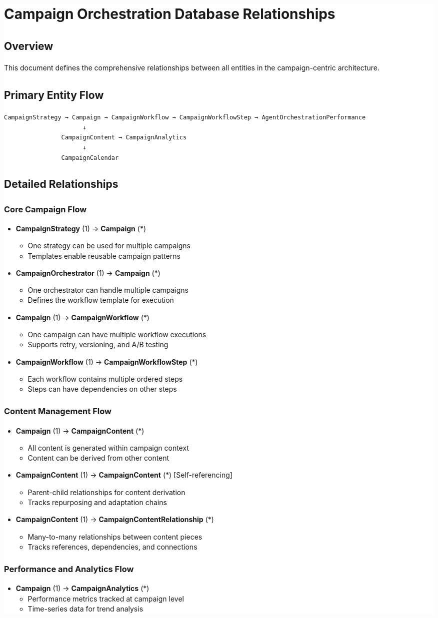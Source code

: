# Campaign Orchestration Database Relationships

## Overview
This document defines the comprehensive relationships between all entities in the campaign-centric architecture.

## Primary Entity Flow
```
CampaignStrategy → Campaign → CampaignWorkflow → CampaignWorkflowStep → AgentOrchestrationPerformance
                      ↓
                CampaignContent → CampaignAnalytics
                      ↓
                CampaignCalendar
```

## Detailed Relationships

### Core Campaign Flow
- **CampaignStrategy** (1) → **Campaign** (*)
  - One strategy can be used for multiple campaigns
  - Templates enable reusable campaign patterns

- **CampaignOrchestrator** (1) → **Campaign** (*)
  - One orchestrator can handle multiple campaigns
  - Defines the workflow template for execution

- **Campaign** (1) → **CampaignWorkflow** (*)
  - One campaign can have multiple workflow executions
  - Supports retry, versioning, and A/B testing

- **CampaignWorkflow** (1) → **CampaignWorkflowStep** (*)
  - Each workflow contains multiple ordered steps
  - Steps can have dependencies on other steps

### Content Management Flow
- **Campaign** (1) → **CampaignContent** (*)
  - All content is generated within campaign context
  - Content can be derived from other content

- **CampaignContent** (1) → **CampaignContent** (*) [Self-referencing]
  - Parent-child relationships for content derivation
  - Tracks repurposing and adaptation chains

- **CampaignContent** (1) → **CampaignContentRelationship** (*)
  - Many-to-many relationships between content pieces
  - Tracks references, dependencies, and connections

### Performance and Analytics Flow
- **Campaign** (1) → **CampaignAnalytics** (*)
  - Performance metrics tracked at campaign level
  - Time-series data for trend analysis
